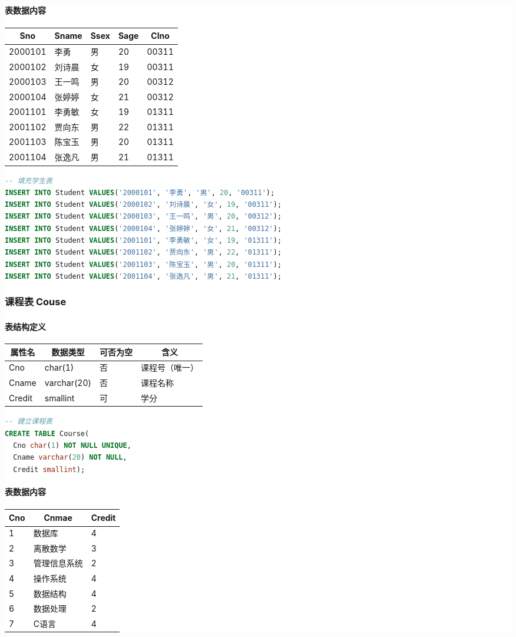#### 表数据内容

| Sno     | Sname  | Ssex | Sage | Clno  |
| ------- | ------ | ---- | ---- | ----- |
| 2000101 | 李勇   | 男   | 20   | 00311 |
| 2000102 | 刘诗晨 | 女   | 19   | 00311 |
| 2000103 | 王一鸣 | 男   | 20   | 00312 |
| 2000104 | 张婷婷 | 女   | 21   | 00312 |
| 2001101 | 李勇敏 | 女   | 19   | 01311 |
| 2001102 | 贾向东 | 男   | 22   | 01311 |
| 2001103 | 陈宝玉 | 男   | 20   | 01311 |
| 2001104 | 张逸凡 | 男   | 21   | 01311 |

```sql
-- 填充学生表
INSERT INTO Student VALUES('2000101', '李勇', '男', 20, '00311');
INSERT INTO Student VALUES('2000102', '刘诗晨', '女', 19, '00311');
INSERT INTO Student VALUES('2000103', '王一鸣', '男', 20, '00312');
INSERT INTO Student VALUES('2000104', '张婷婷', '女', 21, '00312');
INSERT INTO Student VALUES('2001101', '李勇敏', '女', 19, '01311');
INSERT INTO Student VALUES('2001102', '贾向东', '男', 22, '01311');
INSERT INTO Student VALUES('2001103', '陈宝玉', '男', 20, '01311');
INSERT INTO Student VALUES('2001104', '张逸凡', '男', 21, '01311');
```

### 课程表 Couse

#### 表结构定义

| 属性名 | 数据类型    | 可否为空 | 含义           |
| ------ | ----------- | -------- | -------------- |
| Cno    | char(1)     | 否       | 课程号（唯一） |
| Cname  | varchar(20) | 否       | 课程名称       |
| Credit | smallint    | 可       | 学分           |

```sql
-- 建立课程表
CREATE TABLE Course(
  Cno char(1) NOT NULL UNIQUE,
  Cname varchar(20) NOT NULL,
  Credit smallint);
```

#### 表数据内容

| Cno | Cnmae        | Credit |
| --- | ------------ | ------ |
| 1   | 数据库       | 4      |
| 2   | 离散数学     | 3      |
| 3   | 管理信息系统 | 2      |
| 4   | 操作系统     | 4      |
| 5   | 数据结构     | 4      |
| 6   | 数据处理     | 2      |
| 7   | C语言        | 4      |